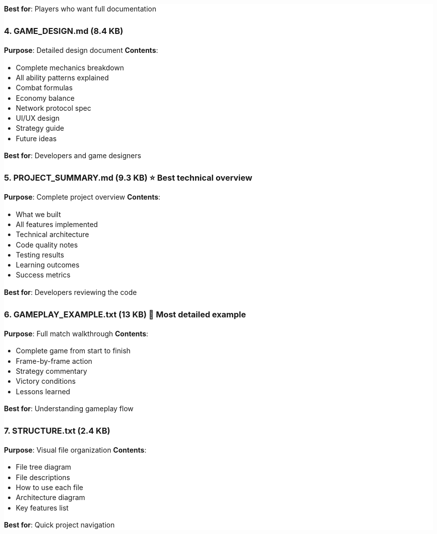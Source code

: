 **Best for**: Players who want full documentation

### 4. GAME_DESIGN.md (8.4 KB)
**Purpose**: Detailed design document
**Contents**:
- Complete mechanics breakdown
- All ability patterns explained
- Combat formulas
- Economy balance
- Network protocol spec
- UI/UX design
- Strategy guide
- Future ideas

**Best for**: Developers and game designers

### 5. PROJECT_SUMMARY.md (9.3 KB) ⭐ Best technical overview
**Purpose**: Complete project overview
**Contents**:
- What we built
- All features implemented
- Technical architecture
- Code quality notes
- Testing results
- Learning outcomes
- Success metrics

**Best for**: Developers reviewing the code

### 6. GAMEPLAY_EXAMPLE.txt (13 KB) 📖 Most detailed example
**Purpose**: Full match walkthrough
**Contents**:
- Complete game from start to finish
- Frame-by-frame action
- Strategy commentary
- Victory conditions
- Lessons learned

**Best for**: Understanding gameplay flow

### 7. STRUCTURE.txt (2.4 KB)
**Purpose**: Visual file organization
**Contents**:
- File tree diagram
- File descriptions
- How to use each file
- Architecture diagram
- Key features list

**Best for**: Quick project navigation
